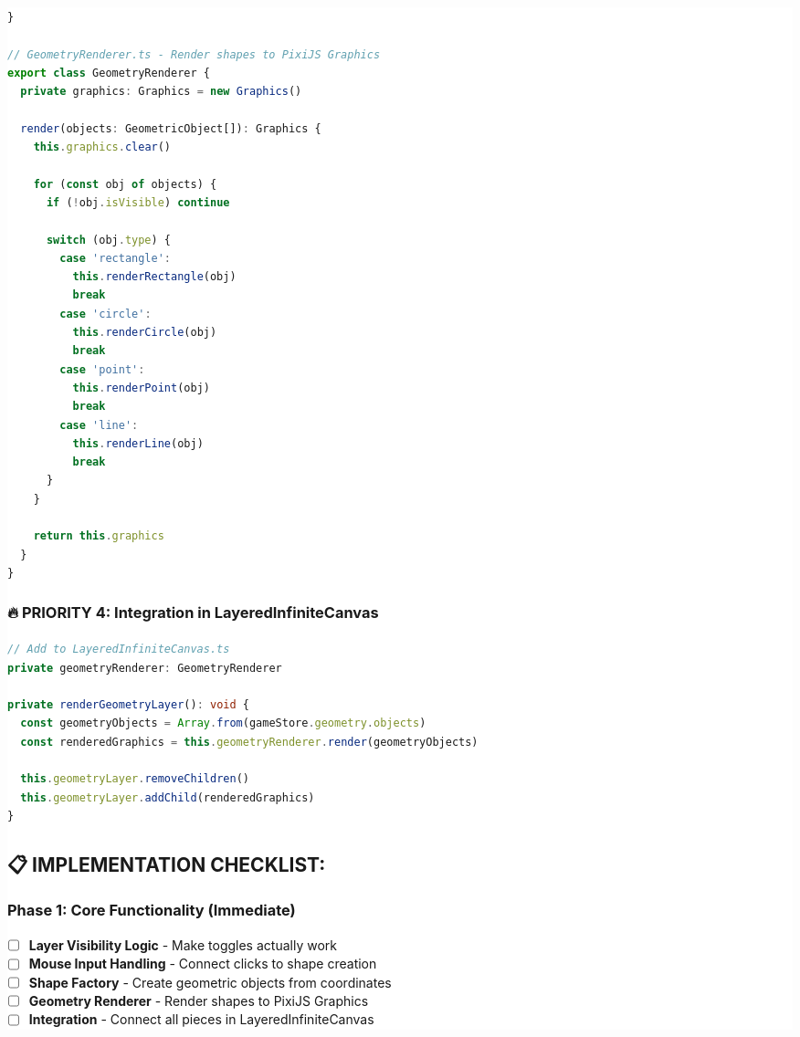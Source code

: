 ```typescript
}

// GeometryRenderer.ts - Render shapes to PixiJS Graphics
export class GeometryRenderer {
  private graphics: Graphics = new Graphics()
  
  render(objects: GeometricObject[]): Graphics {
    this.graphics.clear()
    
    for (const obj of objects) {
      if (!obj.isVisible) continue
      
      switch (obj.type) {
        case 'rectangle':
          this.renderRectangle(obj)
          break
        case 'circle':
          this.renderCircle(obj)
          break
        case 'point':
          this.renderPoint(obj)
          break
        case 'line':
          this.renderLine(obj)
          break
      }
    }
    
    return this.graphics
  }
}
```

### 🔥 PRIORITY 4: Integration in LayeredInfiniteCanvas
```typescript
// Add to LayeredInfiniteCanvas.ts
private geometryRenderer: GeometryRenderer

private renderGeometryLayer(): void {
  const geometryObjects = Array.from(gameStore.geometry.objects)
  const renderedGraphics = this.geometryRenderer.render(geometryObjects)
  
  this.geometryLayer.removeChildren()
  this.geometryLayer.addChild(renderedGraphics)
}
```

## 📋 IMPLEMENTATION CHECKLIST:

### Phase 1: Core Functionality (Immediate)
- [ ] **Layer Visibility Logic** - Make toggles actually work
- [ ] **Mouse Input Handling** - Connect clicks to shape creation
- [ ] **Shape Factory** - Create geometric objects from coordinates
- [ ] **Geometry Renderer** - Render shapes to PixiJS Graphics
- [ ] **Integration** - Connect all pieces in LayeredInfiniteCanvas
